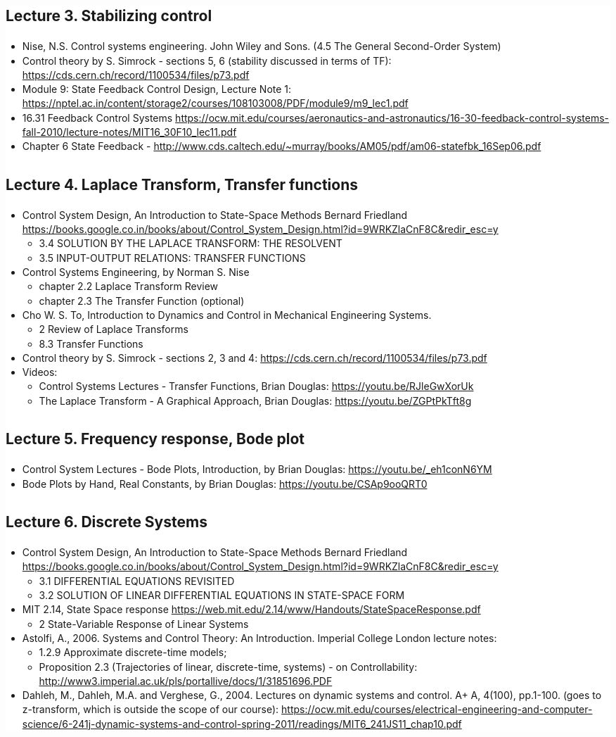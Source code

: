 
## Lecture 3. Stabilizing control
* Nise, N.S. Control systems engineering. John Wiley and Sons. (4.5 The General Second-Order System)	
* Control theory by S. Simrock - sections 5, 6 (stability discussed in terms of TF):
https://cds.cern.ch/record/1100534/files/p73.pdf
* Module 9: State Feedback Control Design, Lecture Note 1:
https://nptel.ac.in/content/storage2/courses/108103008/PDF/module9/m9_lec1.pdf
* 16.31 Feedback Control Systems
https://ocw.mit.edu/courses/aeronautics-and-astronautics/16-30-feedback-control-systems-fall-2010/lecture-notes/MIT16_30F10_lec11.pdf
* Chapter 6 State Feedback - http://www.cds.caltech.edu/~murray/books/AM05/pdf/am06-statefbk_16Sep06.pdf

## Lecture 4. Laplace Transform, Transfer functions

* Control System Design, An Introduction to State-Space Methods Bernard Friedland https://books.google.co.in/books/about/Control_System_Design.html?id=9WRKZlaCnF8C&redir_esc=y
  * 3.4 SOLUTION BY THE LAPLACE TRANSFORM: THE RESOLVENT
  * 3.5 INPUT-OUTPUT RELATIONS: TRANSFER FUNCTIONS
* Control Systems Engineering, by Norman S. Nise 
  * chapter 2.2 Laplace Transform Review
  * chapter 2.3 The Transfer Function (optional)
* Cho W. S. To, Introduction to Dynamics and Control in Mechanical Engineering Systems. 
  * 2 Review of Laplace Transforms 
  * 8.3 Transfer Functions
* Control theory by S. Simrock - sections 2, 3 and 4: https://cds.cern.ch/record/1100534/files/p73.pdf
* Videos:
  * Control Systems Lectures - Transfer Functions, Brian Douglas: https://youtu.be/RJleGwXorUk
  * The Laplace Transform - A Graphical Approach, Brian Douglas: https://youtu.be/ZGPtPkTft8g

## Lecture 5. Frequency response, Bode plot

* Control System Lectures - Bode Plots, Introduction, by Brian Douglas: <https://youtu.be/_eh1conN6YM>
* Bode Plots by Hand, Real Constants, by Brian Douglas: https://youtu.be/CSAp9ooQRT0


## Lecture 6. Discrete Systems
* Control System Design, An Introduction to State-Space Methods Bernard Friedland https://books.google.co.in/books/about/Control_System_Design.html?id=9WRKZlaCnF8C&redir_esc=y
  * 3.1 DIFFERENTIAL EQUATIONS REVISITED 
  * 3.2 SOLUTION OF LINEAR DIFFERENTIAL EQUATIONS IN STATE-SPACE FORM
* MIT 2.14, State Space response https://web.mit.edu/2.14/www/Handouts/StateSpaceResponse.pdf
  * 2 State-Variable Response of Linear Systems
* Astolfi, A., 2006. Systems and Control Theory: An Introduction. Imperial College London lecture notes:
  * 1.2.9 Approximate discrete-time models;
  * Proposition 2.3 (Trajectories of linear, discrete-time, systems) - on Controllability:
http://www3.imperial.ac.uk/pls/portallive/docs/1/31851696.PDF
* Dahleh, M., Dahleh, M.A. and Verghese, G., 2004. Lectures on dynamic systems and control. A+ A, 4(100), pp.1-100. (goes to z-transform, which is outside the scope of our course):
https://ocw.mit.edu/courses/electrical-engineering-and-computer-science/6-241j-dynamic-systems-and-control-spring-2011/readings/MIT6_241JS11_chap10.pdf
